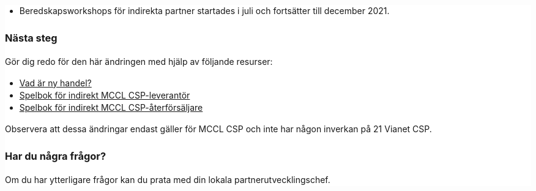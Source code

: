 - Beredskapsworkshops för indirekta partner startades i juli och fortsätter till december 2021.

### <a name="next-steps"></a>Nästa steg

Gör dig redo för den här ändringen med hjälp av följande resurser:

- [Vad är ny handel?](https://partner.microsoft.com/resources/detail/new-commerce-experience-introduction)
- [Spelbok för indirekt MCCL CSP-leverantör](https://microsoftapc.sharepoint.com/:b:/t/ChinaLicensingHome/EeWi5axiZ_RCkTbxa-brE-sBGYdLJ5idpnZvFt2MFiTLWw?e=6itfqY)
- [Spelbok för indirekt MCCL CSP-återförsäljare](https://microsoftapc.sharepoint.com/:b:/t/ChinaLicensingHome/EY-csVS7lFdKpwkRqeJJ4hkBPGWv4qkfINictqVrwKVLxQ?e=9G6ZY1)

Observera att dessa ändringar endast gäller för MCCL CSP och inte har någon inverkan på 21 Vianet CSP.

### <a name="questions"></a>Har du några frågor?

Om du har ytterligare frågor kan du prata med din lokala partnerutvecklingschef.
